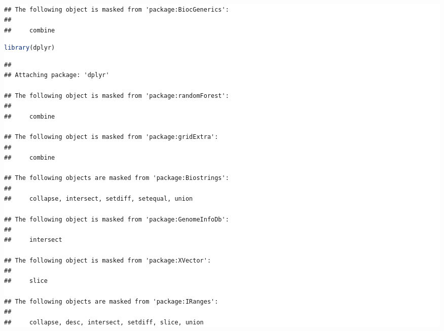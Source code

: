     ## The following object is masked from 'package:BiocGenerics':
    ## 
    ##     combine

``` r
library(dplyr)
```

    ## 
    ## Attaching package: 'dplyr'

    ## The following object is masked from 'package:randomForest':
    ## 
    ##     combine

    ## The following object is masked from 'package:gridExtra':
    ## 
    ##     combine

    ## The following objects are masked from 'package:Biostrings':
    ## 
    ##     collapse, intersect, setdiff, setequal, union

    ## The following object is masked from 'package:GenomeInfoDb':
    ## 
    ##     intersect

    ## The following object is masked from 'package:XVector':
    ## 
    ##     slice

    ## The following objects are masked from 'package:IRanges':
    ## 
    ##     collapse, desc, intersect, setdiff, slice, union
